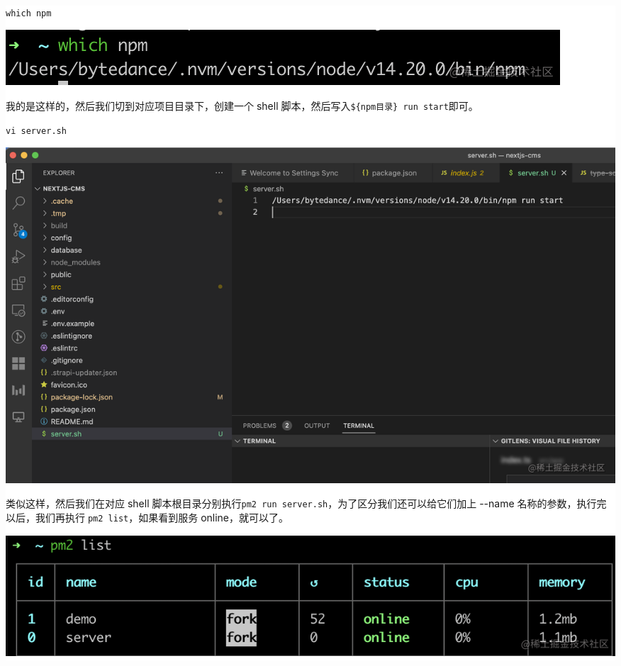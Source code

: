 ```
which npm
```


![image.png](./images/868f6190f0764b42874bcb0e2b34b030~tplv-k3u1fbpfcp-watermark.image.png)

我的是这样的，然后我们切到对应项目目录下，创建一个 shell 脚本，然后写入`${npm目录} run start`即可。

```
vi server.sh
```


![image.png](./images/7a41fc7dd2ab4868b492dfd906986a8a~tplv-k3u1fbpfcp-watermark.image.png)

类似这样，然后我们在对应 shell 脚本根目录分别执行`pm2 run server.sh`，为了区分我们还可以给它们加上 --name 名称的参数，执行完以后，我们再执行 `pm2 list`，如果看到服务 online，就可以了。


![image.png](./images/d1e2f42c4fef4288a4ffc6f46a808b49~tplv-k3u1fbpfcp-watermark.image.png)
